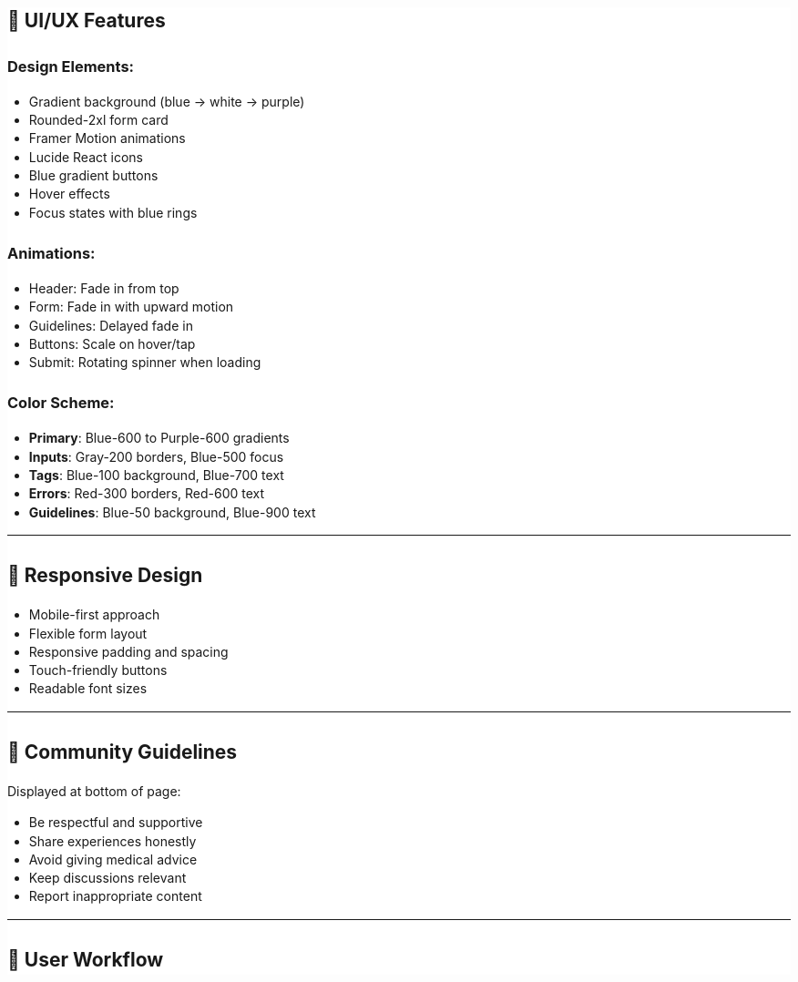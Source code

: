 ## 🎨 **UI/UX Features**

### **Design Elements:**
- Gradient background (blue → white → purple)
- Rounded-2xl form card
- Framer Motion animations
- Lucide React icons
- Blue gradient buttons
- Hover effects
- Focus states with blue rings

### **Animations:**
- Header: Fade in from top
- Form: Fade in with upward motion
- Guidelines: Delayed fade in
- Buttons: Scale on hover/tap
- Submit: Rotating spinner when loading

### **Color Scheme:**
- **Primary**: Blue-600 to Purple-600 gradients
- **Inputs**: Gray-200 borders, Blue-500 focus
- **Tags**: Blue-100 background, Blue-700 text
- **Errors**: Red-300 borders, Red-600 text
- **Guidelines**: Blue-50 background, Blue-900 text

---

## 📱 **Responsive Design**

- Mobile-first approach
- Flexible form layout
- Responsive padding and spacing
- Touch-friendly buttons
- Readable font sizes

---

## 🔔 **Community Guidelines**

Displayed at bottom of page:
- Be respectful and supportive
- Share experiences honestly
- Avoid giving medical advice
- Keep discussions relevant
- Report inappropriate content

---

## 🚀 **User Workflow**

